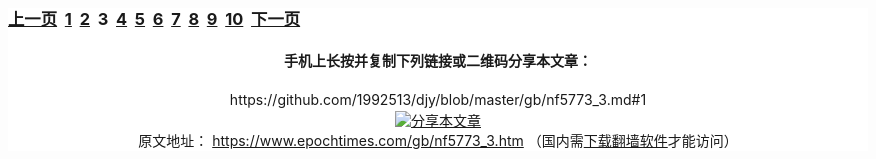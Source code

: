 <tr><td><h3><a href="https://github.com/1992513/djy/blob/master/gb/nf5773_2.md#1">上一页</a>&nbsp;&nbsp;<a href="https://github.com/1992513/djy/blob/master/gb/nf5773.md#1">1</a>&nbsp;&nbsp;<a href="https://github.com/1992513/djy/blob/master/gb/nf5773_2.md#1">2</a>&nbsp;&nbsp;3&nbsp;&nbsp;<a href="https://github.com/1992513/djy/blob/master/gb/nf5773_4.md#1">4</a>&nbsp;&nbsp;<a href="https://github.com/1992513/djy/blob/master/gb/nf5773_5.md#1">5</a>&nbsp;&nbsp;<a href="https://github.com/1992513/djy/blob/master/gb/nf5773_6.md#1">6</a>&nbsp;&nbsp;<a href="https://github.com/1992513/djy/blob/master/gb/nf5773_7.md#1">7</a>&nbsp;&nbsp;<a href="https://github.com/1992513/djy/blob/master/gb/nf5773_8.md#1">8</a>&nbsp;&nbsp;<a href="https://github.com/1992513/djy/blob/master/gb/nf5773_9.md#1">9</a>&nbsp;&nbsp;<a href="https://github.com/1992513/djy/blob/master/gb/nf5773_10.md#1">10</a>&nbsp;&nbsp;<a href="https://github.com/1992513/djy/blob/master/gb/nf5773_4.md#1">下一页</a></h3></td></tr>
</table><div align="center"><h4>手机上长按并复制下列链接或二维码分享本文章：</h4>https://github.com/1992513/djy/blob/master/gb/nf5773_3.md#1<br><a href="https://github.com/1992513/djy/blob/master/gb/nf5773_3.md#1"><img src="https://quickchart.io/qr?size=256&text=https://github.com/1992513/djy/blob/master/gb/nf5773_3.md%231" title="分享本文章"></a><br>原文地址： <a href="https://www.epochtimes.com/gb/nf5773_3.htm">https://www.epochtimes.com/gb/nf5773_3.htm</a>    （国内需<a href="https://github.com/1992513/www/blob/master/README.md#8">下载翻墙软件</a>才能访问）</div>
